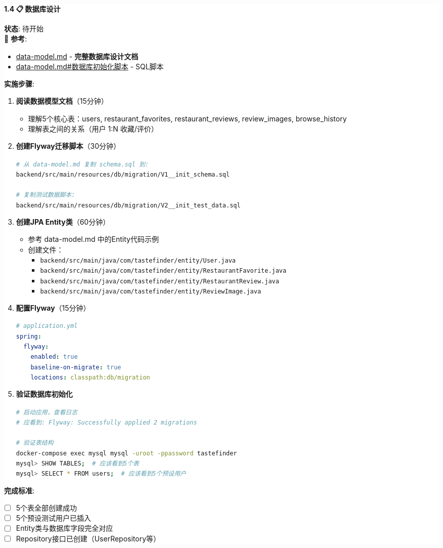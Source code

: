 #### 1.4 📋 数据库设计  
**状态**: 待开始  
📖 **参考**: 
- [data-model.md](./data-model.md) - **完整数据库设计文档**
- [data-model.md#数据库初始化脚本](./data-model.md#数据库初始化脚本) - SQL脚本

**实施步骤**:
1. **阅读数据模型文档**（15分钟）
   - 理解5个核心表：users, restaurant_favorites, restaurant_reviews, review_images, browse_history
   - 理解表之间的关系（用户 1:N 收藏/评价）

2. **创建Flyway迁移脚本**（30分钟）
   ```bash
   # 从 data-model.md 复制 schema.sql 到:
   backend/src/main/resources/db/migration/V1__init_schema.sql
   
   # 复制测试数据脚本:
   backend/src/main/resources/db/migration/V2__init_test_data.sql
   ```

3. **创建JPA Entity类**（60分钟）
   - 参考 data-model.md 中的Entity代码示例
   - 创建文件：
     - `backend/src/main/java/com/tastefinder/entity/User.java`
     - `backend/src/main/java/com/tastefinder/entity/RestaurantFavorite.java`
     - `backend/src/main/java/com/tastefinder/entity/RestaurantReview.java`
     - `backend/src/main/java/com/tastefinder/entity/ReviewImage.java`

4. **配置Flyway**（15分钟）
   ```yaml
   # application.yml
   spring:
     flyway:
       enabled: true
       baseline-on-migrate: true
       locations: classpath:db/migration
   ```

5. **验证数据库初始化**
   ```bash
   # 启动应用，查看日志
   # 应看到: Flyway: Successfully applied 2 migrations
   
   # 验证表结构
   docker-compose exec mysql mysql -uroot -ppassword tastefinder
   mysql> SHOW TABLES;  # 应该看到5个表
   mysql> SELECT * FROM users;  # 应该看到5个预设用户
   ```

**完成标准**:
- [ ] 5个表全部创建成功
- [ ] 5个预设测试用户已插入
- [ ] Entity类与数据库字段完全对应
- [ ] Repository接口已创建（UserRepository等）
